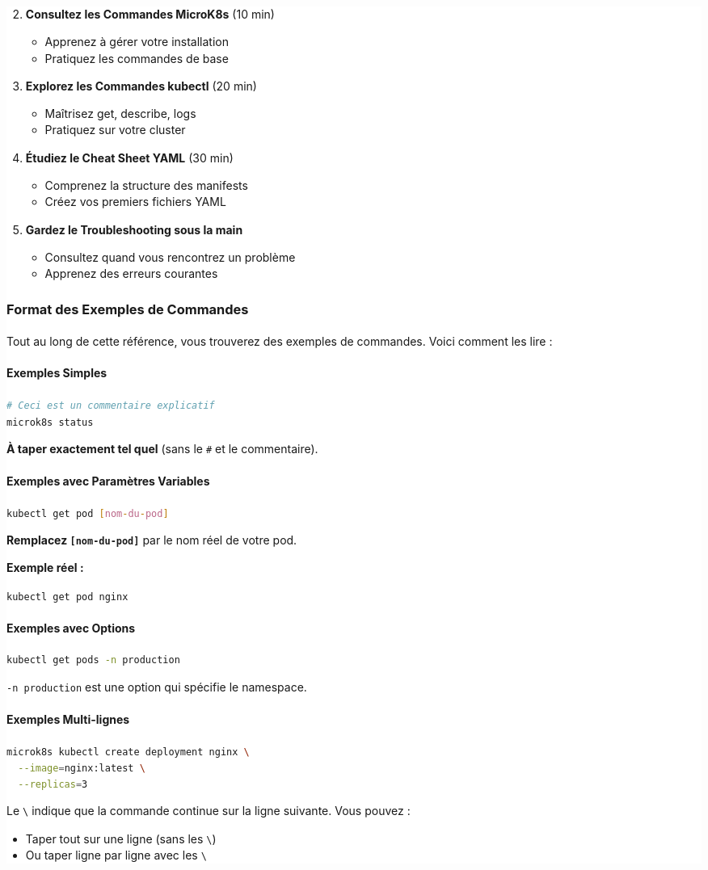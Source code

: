 2. **Consultez les Commandes MicroK8s** (10 min)
   - Apprenez à gérer votre installation
   - Pratiquez les commandes de base

3. **Explorez les Commandes kubectl** (20 min)
   - Maîtrisez get, describe, logs
   - Pratiquez sur votre cluster

4. **Étudiez le Cheat Sheet YAML** (30 min)
   - Comprenez la structure des manifests
   - Créez vos premiers fichiers YAML

5. **Gardez le Troubleshooting sous la main**
   - Consultez quand vous rencontrez un problème
   - Apprenez des erreurs courantes

### Format des Exemples de Commandes

Tout au long de cette référence, vous trouverez des exemples de commandes. Voici comment les lire :

#### Exemples Simples

```bash
# Ceci est un commentaire explicatif
microk8s status
```

**À taper exactement tel quel** (sans le `#` et le commentaire).

#### Exemples avec Paramètres Variables

```bash
kubectl get pod [nom-du-pod]
```

**Remplacez `[nom-du-pod]`** par le nom réel de votre pod.

**Exemple réel :**
```bash
kubectl get pod nginx
```

#### Exemples avec Options

```bash
kubectl get pods -n production
```

`-n production` est une option qui spécifie le namespace.

#### Exemples Multi-lignes

```bash
microk8s kubectl create deployment nginx \
  --image=nginx:latest \
  --replicas=3
```

Le `\` indique que la commande continue sur la ligne suivante. Vous pouvez :
- Taper tout sur une ligne (sans les `\`)
- Ou taper ligne par ligne avec les `\`
